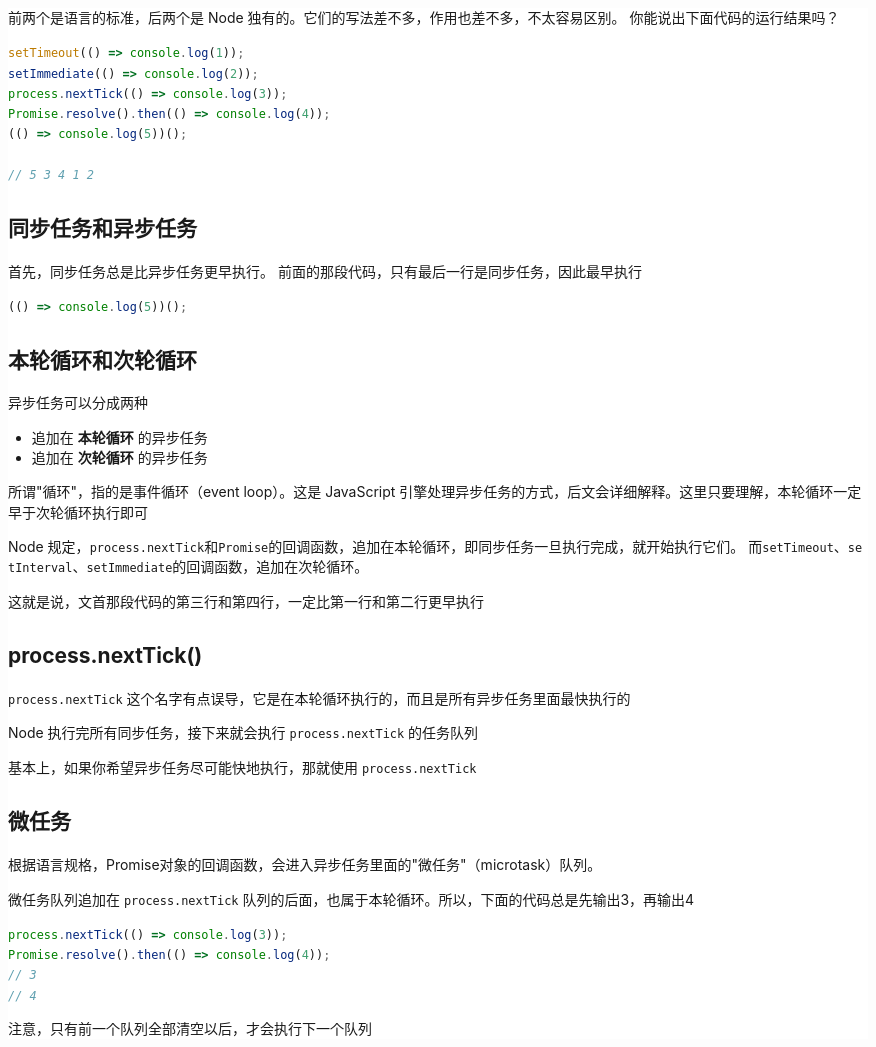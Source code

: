 前两个是语言的标准，后两个是 Node 独有的。它们的写法差不多，作用也差不多，不太容易区别。 你能说出下面代码的运行结果吗？

```javascript
setTimeout(() => console.log(1));
setImmediate(() => console.log(2));
process.nextTick(() => console.log(3));
Promise.resolve().then(() => console.log(4));
(() => console.log(5))();

// 5 3 4 1 2 
```

## 同步任务和异步任务

首先，同步任务总是比异步任务更早执行。 前面的那段代码，只有最后一行是同步任务，因此最早执行

```javascript
(() => console.log(5))();
```

## 本轮循环和次轮循环

异步任务可以分成两种

- 追加在 **本轮循环** 的异步任务
- 追加在 **次轮循环** 的异步任务

所谓"循环"，指的是事件循环（event loop）。这是 JavaScript 引擎处理异步任务的方式，后文会详细解释。这里只要理解，本轮循环一定早于次轮循环执行即可

Node 规定，`process.nextTick`和`Promise`的回调函数，追加在本轮循环，即同步任务一旦执行完成，就开始执行它们。
而`setTimeout`、`setInterval`、`setImmediate`的回调函数，追加在次轮循环。

这就是说，文首那段代码的第三行和第四行，一定比第一行和第二行更早执行

## process.nextTick()

`process.nextTick` 这个名字有点误导，它是在本轮循环执行的，而且是所有异步任务里面最快执行的

Node 执行完所有同步任务，接下来就会执行 `process.nextTick` 的任务队列

基本上，如果你希望异步任务尽可能快地执行，那就使用 `process.nextTick`

## 微任务

根据语言规格，Promise对象的回调函数，会进入异步任务里面的"微任务"（microtask）队列。

微任务队列追加在 `process.nextTick` 队列的后面，也属于本轮循环。所以，下面的代码总是先输出3，再输出4

```javascript
process.nextTick(() => console.log(3));
Promise.resolve().then(() => console.log(4));
// 3
// 4
```

注意，只有前一个队列全部清空以后，才会执行下一个队列

